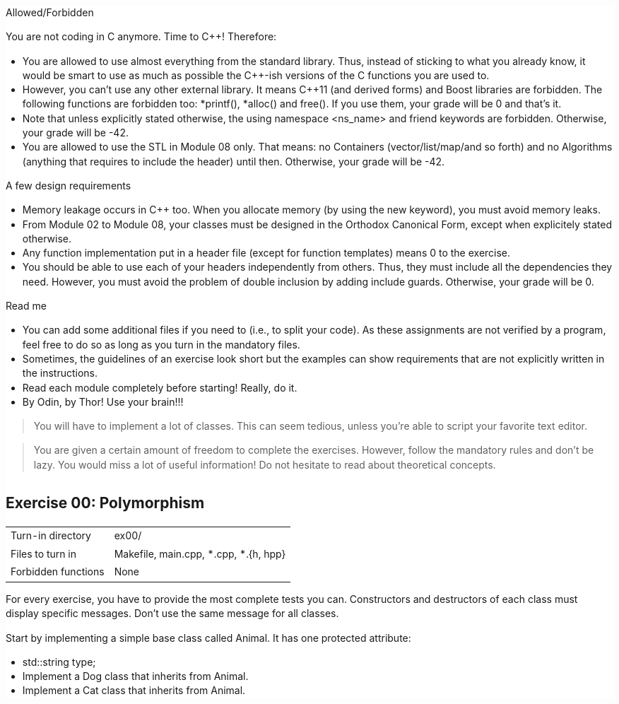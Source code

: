 Allowed/Forbidden

You are not coding in C anymore. Time to C++! Therefore:
* You are allowed to use almost everything from the standard library. Thus, instead of sticking to what you already know, it would be smart to use as much as possible the C++-ish versions of the C functions you are used to.
* However, you can’t use any other external library. It means C++11 (and derived forms) and Boost libraries are forbidden. The following functions are forbidden too: *printf(), *alloc() and free(). If you use them, your grade will be 0 and that’s it.
* Note that unless explicitly stated otherwise, the using namespace <ns_name> and friend keywords are forbidden. Otherwise, your grade will be -42.
* You are allowed to use the STL in Module 08 only. That means: no Containers (vector/list/map/and so forth) and no Algorithms (anything that requires to include the <algorithm> header) until then. Otherwise, your grade will be -42.

A few design requirements
* Memory leakage occurs in C++ too. When you allocate memory (by using the new keyword), you must avoid memory leaks.
* From Module 02 to Module 08, your classes must be designed in the Orthodox Canonical Form, except when explicitely stated otherwise.
* Any function implementation put in a header file (except for function templates) means 0 to the exercise.
* You should be able to use each of your headers independently from others. Thus, they must include all the dependencies they need. However, you must avoid the problem of double inclusion by adding include guards. Otherwise, your grade will be 0.

Read me
* You can add some additional files if you need to (i.e., to split your code). As these assignments are not verified by a program, feel free to do so as long as you turn in the mandatory files.
* Sometimes, the guidelines of an exercise look short but the examples can show requirements that are not explicitly written in the instructions.
* Read each module completely before starting! Really, do it.
* By Odin, by Thor! Use your brain!!!

> You will have to implement a lot of classes. This can seem tedious, unless you’re able to script your favorite text editor.

> You are given a certain amount of freedom to complete the exercises. However, follow the mandatory rules and don’t be lazy. You would miss a lot of useful information! Do not hesitate to read about theoretical concepts.

## Exercise 00: Polymorphism
| | |
 :--- | :--- 
Turn-in directory | ex00/
Files to turn in | Makefile, main.cpp, *.cpp, *.{h, hpp}
Forbidden functions | None

For every exercise, you have to provide the most complete tests you can. Constructors and destructors of each class must display specific messages. Don’t use the same message for all classes.

Start by implementing a simple base class called Animal. It has one protected attribute:
* std::string type;
* Implement a Dog class that inherits from Animal.
* Implement a Cat class that inherits from Animal.

